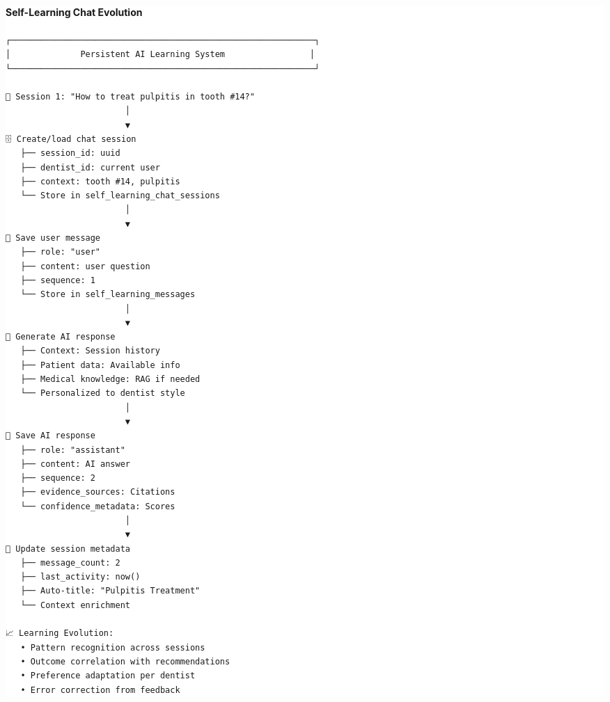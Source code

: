 #### **Self-Learning Chat Evolution**
```
┌─────────────────────────────────────────────────────────────┐
│              Persistent AI Learning System                 │
└─────────────────────────────────────────────────────────────┘

💬 Session 1: "How to treat pulpitis in tooth #14?"
                        │
                        ▼
🗄️ Create/load chat session
   ├── session_id: uuid
   ├── dentist_id: current user
   ├── context: tooth #14, pulpitis
   └── Store in self_learning_chat_sessions
                        │
                        ▼
💾 Save user message
   ├── role: "user"
   ├── content: user question
   ├── sequence: 1
   └── Store in self_learning_messages
                        │
                        ▼
🤖 Generate AI response
   ├── Context: Session history
   ├── Patient data: Available info
   ├── Medical knowledge: RAG if needed
   └── Personalized to dentist style
                        │
                        ▼
💾 Save AI response
   ├── role: "assistant"
   ├── content: AI answer
   ├── sequence: 2
   ├── evidence_sources: Citations
   └── confidence_metadata: Scores
                        │
                        ▼
🔄 Update session metadata
   ├── message_count: 2
   ├── last_activity: now()
   ├── Auto-title: "Pulpitis Treatment"
   └── Context enrichment

📈 Learning Evolution:
   • Pattern recognition across sessions
   • Outcome correlation with recommendations
   • Preference adaptation per dentist
   • Error correction from feedback
```
